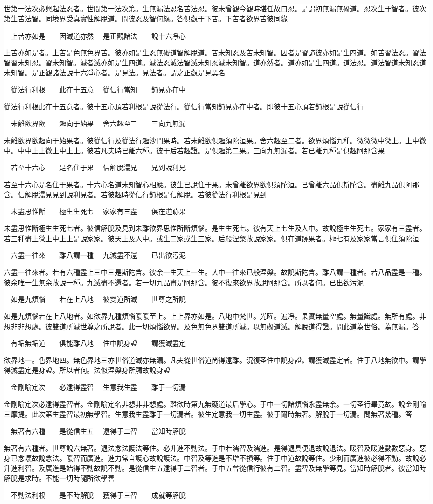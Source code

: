 世第一法次必興起法忍者。世間第一法次第。生無漏法忍名苦法忍。彼未曾觀今觀時堪任故曰忍。是謂初無漏無礙道。忍次生于智者。彼次第生苦法智。同境界受真實性解脫道。問彼忍及智何緣。答俱觀于下苦。下苦者欲界苦彼同緣

　上苦亦如是　　因滅道亦然
　是正觀諸法　　說十六凈心　

上苦亦如是者。上苦是色無色界苦。彼亦如是生忍無礙道智解脫道。苦未知忍及苦未知智。因者是習諦彼亦如是生四道。如苦習法忍。習法智習未知忍。習未知智。滅者滅亦如是生四道。滅法忍滅法智滅未知忍滅未知智。道亦然者。道亦如是生四道。道法忍。道法智道未知忍道未知智。是正觀諸法說十六凈心者。是見法。見法者。謂之正觀是見異名

　從法行利根　　此在十五意
　從信行當知　　鈍見亦在中　

從法行利根此在十五意者。彼十五心頂若利根是說從法行。從信行當知鈍見亦在中者。即彼十五心頂若鈍根是說從信行

　未離欲界欲　　趣向于始果
　舍六趣至二　　三向九無漏　

未離欲界欲趣向于始果者。彼從信行及從法行趣沙門果時。若未離欲俱趣須陀洹果。舍六趣至二者。欲界煩惱九種。微微微中微上。上中微中。中中上上微上中上上。彼若凡夫時已離六種。彼于后若趣證。是俱趣第二果。三向九無漏者。若已離九種是俱趣阿那含果

　若至十六心　　是名住于果
　信解脫濡見　　見到說利見　

若至十六心是名住于果者。十六心名道未知智心相應。彼生已說住于果。未曾離欲界欲俱須陀洹。已曾離六品俱斯陀含。盡離九品俱阿那含。信解脫濡見見到說利見者。若彼趣時從信行鈍根是信解脫。若彼從法行利根是見到

　未盡思惟斷　　極生生死七
　家家有三盡　　俱在道跡果　

未盡思惟斷極生生死七者。彼信解脫及見到未離欲界思惟所斷煩惱。是生生死七。彼有天上七生及人中。故說極生生死七。家家有三盡者。若三種盡上微上中上上是說家家。彼天上及人中。或生二家或生三家。后般涅槃故說家家。俱在道跡果者。極七有及家家當言俱住須陀洹

　六盡一往來　　離八謂一種
　九滅盡不還　　已出欲污泥　

六盡一往來者。若有六種盡上三中三是斯陀含。彼余一生天上一生。人中一往來已般涅槃。故說斯陀含。離八謂一種者。若八品盡是一種。彼余唯一生無余故說一種。九滅盡不還者。若一切九品盡是阿那含。彼不復來欲界故說阿那含。所以者何。已出欲污泥

　如是九煩惱　　若在上八地
　彼雙道所滅　　世尊之所說　

如是九煩惱若在上八地者。如欲界九種煩惱暖暖至上。上上界亦如是。八地中梵世。光曜。遍凈。果實無量空處。無量識處。無所有處。非想非非想處。彼雙道所滅世尊之所說者。此一切煩惱欲界。及色無色界雙道所滅。以無礙道滅。解脫道得證。問此道為世俗。為無漏。答

　有垢無垢道　　俱能離八地
　住中說身證　　謂獲滅盡定　

欲界地一。色界地四。無色界地三亦世俗道滅亦無漏。凡夫從世俗道尚得遠離。況復圣住中說身證。謂獲滅盡定者。住于八地無欲中。謂學得滅盡定是身證。所以者何。法似涅槃身所觸故說身證

　金剛喻定次　　必逮得盡智
　生意我生盡　　離于一切漏　

金剛喻定次必逮得盡智者。金剛喻定名非想非非想處。離欲時第九無礙道最后學心。于中一切諸煩惱永盡無余。一切圣行畢竟故。說金剛喻三摩提。此次第生盡智最初無學智。生意我生盡離于一切漏者。彼生定意我一切生盡。彼于爾時無著。解脫于一切漏。問無著幾種。答

　無著有六種　　是從信生五
　逮得于二智　　當知時解脫　

無著有六種者。世尊說六無著。退法念法護法等住。必升進不動法。于中若濡智及濡進。是得退具便退故說退法。暖智及暖進數數惡身。惡身已念壞故說念法。暖智而廣進。進力常自護心故說護法。中智及等進是不增不損等。住于中道故說等住。少利而廣進彼必得不動。故說必升進利智。及廣進是始得不動故說不動。是從信生五逮得于二智者。于中五曾從信行彼有二智。盡智及無學等見。當知時解脫者。彼當知時解脫是求時。不能一切時隨所欲學善

　不動法利根　　是不時解脫
　獲得于三智　　成就等解脫　
